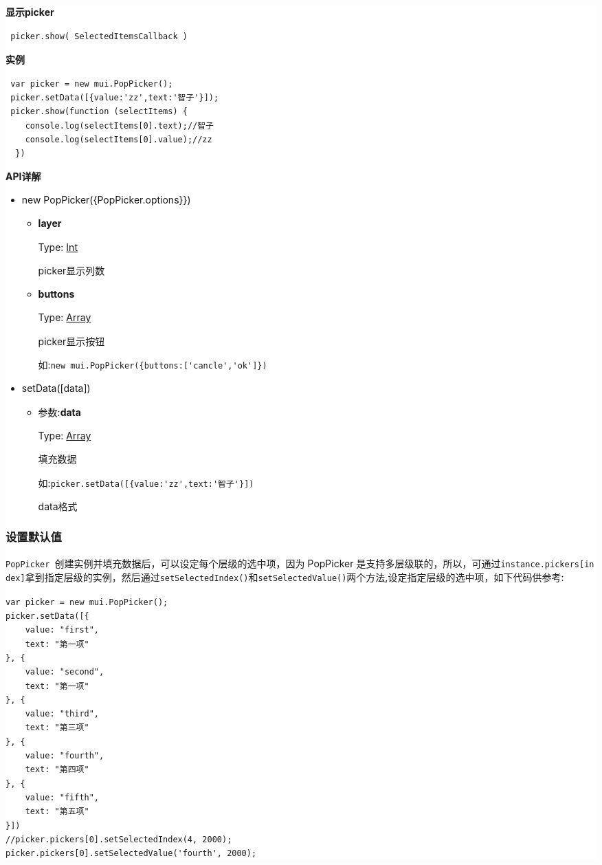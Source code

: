 **显示picker**

```
 picker.show( SelectedItemsCallback ) 
```

**实例**

```
 var picker = new mui.PopPicker();
 picker.setData([{value:'zz',text:'智子'}]);
 picker.show(function (selectItems) {
    console.log(selectItems[0].text);//智子
    console.log(selectItems[0].value);//zz 
  })
```

**API详解**

-   new PopPicker({PopPicker.options}})

    -   **layer**

        Type: [Int](javascript:void(0);)

        picker显示列数

    -   **buttons**

        Type: [Array](javascript:void(0);)

        picker显示按钮

        如:`new mui.PopPicker({buttons:['cancle','ok']})`

-   setData([data])

    -   参数:**data**

        Type: [Array](javascript:void(0);)

        填充数据

        如:`picker.setData([{value:'zz',text:'智子'}])`

        data格式

### 设置默认值

`PopPicker `创建实例并填充数据后，可以设定每个层级的选中项，因为 PopPicker 是支持多层级联的，所以，可通过` instance.pickers[index] `拿到指定层级的实例，然后通过`setSelectedIndex()`和`setSelectedValue()`两个方法,设定指定层级的选中项，如下代码供参考:



```
var picker = new mui.PopPicker();
picker.setData([{
    value: "first",
    text: "第一项"
}, {
    value: "second",
    text: "第一项"
}, {
    value: "third",
    text: "第三项"
}, {
    value: "fourth",
    text: "第四项"
}, {
    value: "fifth",
    text: "第五项"
}])
//picker.pickers[0].setSelectedIndex(4, 2000);
picker.pickers[0].setSelectedValue('fourth', 2000);
```